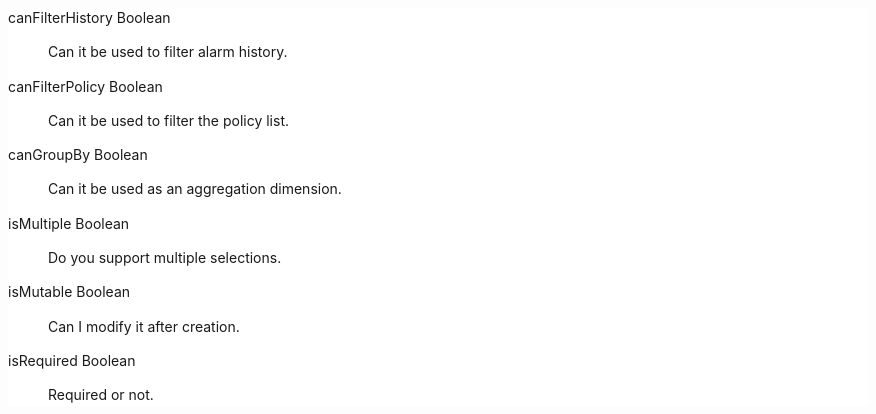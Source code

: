 <div>
<pulumi-choosable type="language" values="java">
<dl class="resources-properties"><dt class="property-required"
            title="Required">
        <span id="canfilterhistory_java">
<a data-swiftype-name="resource-property" data-swiftype-type="text" href="#canfilterhistory_java" style="color: inherit; text-decoration: inherit;">can<wbr>Filter<wbr>History</a>
</span>
        <span class="property-indicator"></span>
        <span class="property-type">Boolean</span>
    </dt>
    <dd><p>Can it be used to filter alarm history.</p>
</dd><dt class="property-required"
            title="Required">
        <span id="canfilterpolicy_java">
<a data-swiftype-name="resource-property" data-swiftype-type="text" href="#canfilterpolicy_java" style="color: inherit; text-decoration: inherit;">can<wbr>Filter<wbr>Policy</a>
</span>
        <span class="property-indicator"></span>
        <span class="property-type">Boolean</span>
    </dt>
    <dd><p>Can it be used to filter the policy list.</p>
</dd><dt class="property-required"
            title="Required">
        <span id="cangroupby_java">
<a data-swiftype-name="resource-property" data-swiftype-type="text" href="#cangroupby_java" style="color: inherit; text-decoration: inherit;">can<wbr>Group<wbr>By</a>
</span>
        <span class="property-indicator"></span>
        <span class="property-type">Boolean</span>
    </dt>
    <dd><p>Can it be used as an aggregation dimension.</p>
</dd><dt class="property-required"
            title="Required">
        <span id="ismultiple_java">
<a data-swiftype-name="resource-property" data-swiftype-type="text" href="#ismultiple_java" style="color: inherit; text-decoration: inherit;">is<wbr>Multiple</a>
</span>
        <span class="property-indicator"></span>
        <span class="property-type">Boolean</span>
    </dt>
    <dd><p>Do you support multiple selections.</p>
</dd><dt class="property-required"
            title="Required">
        <span id="ismutable_java">
<a data-swiftype-name="resource-property" data-swiftype-type="text" href="#ismutable_java" style="color: inherit; text-decoration: inherit;">is<wbr>Mutable</a>
</span>
        <span class="property-indicator"></span>
        <span class="property-type">Boolean</span>
    </dt>
    <dd><p>Can I modify it after creation.</p>
</dd><dt class="property-required"
            title="Required">
        <span id="isrequired_java">
<a data-swiftype-name="resource-property" data-swiftype-type="text" href="#isrequired_java" style="color: inherit; text-decoration: inherit;">is<wbr>Required</a>
</span>
        <span class="property-indicator"></span>
        <span class="property-type">Boolean</span>
    </dt>
    <dd><p>Required or not.</p>
</dd><dt class="property-required"
            title="Required">